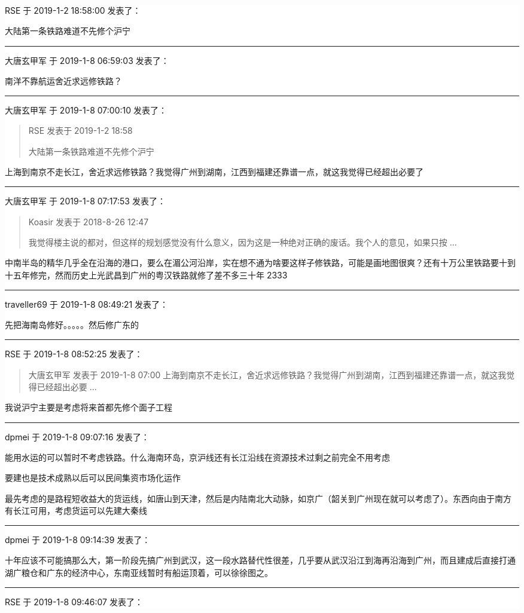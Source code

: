 RSE 于 2019-1-2 18:58:00 发表了：

大陆第一条铁路难道不先修个沪宁

---

大唐玄甲军 于 2019-1-8 06:59:03 发表了：

南洋不靠航运舍近求远修铁路？

---

大唐玄甲军 于 2019-1-8 07:00:10 发表了：

> RSE 发表于 2019-1-2 18:58
>
> 大陆第一条铁路难道不先修个沪宁

上海到南京不走长江，舍近求远修铁路？我觉得广州到湖南，江西到福建还靠谱一点，就这我觉得已经超出必要了

---

大唐玄甲军 于 2019-1-8 07:17:53 发表了：

> Koasir 发表于 2018-8-26 12:47
>
> 我觉得楼主说的都对，但这样的规划感觉没有什么意义，因为这是一种绝对正确的废话。我个人的意见，如果只按 ...

中南半岛的精华几乎全在沿海的港口，要么在湄公河沿岸，实在想不通为啥要这样子修铁路，可能是画地图很爽？还有十万公里铁路要十到十五年修完，然而历史上光武昌到广州的粤汉铁路就修了差不多三十年 2333

---

traveller69 于 2019-1-8 08:49:21 发表了：

先把海南岛修好。。。。。然后修广东的

---

RSE 于 2019-1-8 08:52:25 发表了：

> 大唐玄甲军 发表于 2019-1-8 07:00 上海到南京不走长江，舍近求远修铁路？我觉得广州到湖南，江西到福建还靠谱一点，就这我觉得已经超出必要 ...

我说沪宁主要是考虑将来首都先修个面子工程

---

dpmei 于 2019-1-8 09:07:16 发表了：

能用水运的可以暂时不考虑铁路。什么海南环岛，京沪线还有长江沿线在资源技术过剩之前完全不用考虑

要建也是技术成熟以后可以民间集资市场化运作

最先考虑的是路程短收益大的货运线，如唐山到天津，然后是内陆南北大动脉，如京广（韶关到广州现在就可以考虑了）。东西向由于南方有长江可用，考虑货运可以先建大秦线

---

dpmei 于 2019-1-8 09:14:39 发表了：

十年应该不可能搞那么大，第一阶段先搞广州到武汉，这一段水路替代性很差，几乎要从武汉沿江到海再沿海到广州，而且建成后直接打通湖广粮仓和广东的经济中心，东南亚线暂时有船运顶着，可以徐徐图之。

---

RSE 于 2019-1-8 09:46:07 发表了：
